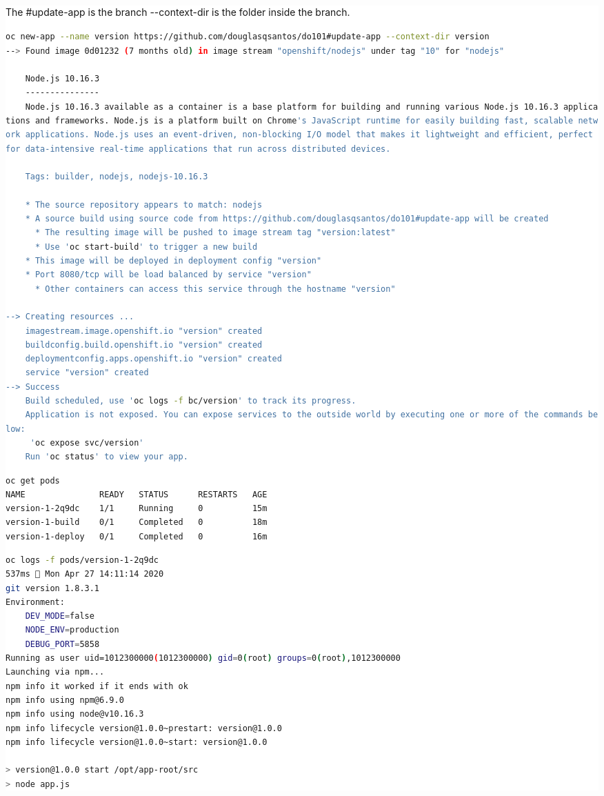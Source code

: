 The #update-app is the branch --context-dir is the folder inside the branch.

```bash
oc new-app --name version https://github.com/douglasqsantos/do101#update-app --context-dir version
--> Found image 0d01232 (7 months old) in image stream "openshift/nodejs" under tag "10" for "nodejs"

    Node.js 10.16.3
    ---------------
    Node.js 10.16.3 available as a container is a base platform for building and running various Node.js 10.16.3 applications and frameworks. Node.js is a platform built on Chrome's JavaScript runtime for easily building fast, scalable network applications. Node.js uses an event-driven, non-blocking I/O model that makes it lightweight and efficient, perfect for data-intensive real-time applications that run across distributed devices.

    Tags: builder, nodejs, nodejs-10.16.3

    * The source repository appears to match: nodejs
    * A source build using source code from https://github.com/douglasqsantos/do101#update-app will be created
      * The resulting image will be pushed to image stream tag "version:latest"
      * Use 'oc start-build' to trigger a new build
    * This image will be deployed in deployment config "version"
    * Port 8080/tcp will be load balanced by service "version"
      * Other containers can access this service through the hostname "version"

--> Creating resources ...
    imagestream.image.openshift.io "version" created
    buildconfig.build.openshift.io "version" created
    deploymentconfig.apps.openshift.io "version" created
    service "version" created
--> Success
    Build scheduled, use 'oc logs -f bc/version' to track its progress.
    Application is not exposed. You can expose services to the outside world by executing one or more of the commands below:
     'oc expose svc/version'
    Run 'oc status' to view your app.
```

```bash
oc get pods
NAME               READY   STATUS      RESTARTS   AGE
version-1-2q9dc    1/1     Running     0          15m
version-1-build    0/1     Completed   0          18m
version-1-deploy   0/1     Completed   0          16m
```

```bash
oc logs -f pods/version-1-2q9dc                                                                                                    537ms  Mon Apr 27 14:11:14 2020
git version 1.8.3.1
Environment:
	DEV_MODE=false
	NODE_ENV=production
	DEBUG_PORT=5858
Running as user uid=1012300000(1012300000) gid=0(root) groups=0(root),1012300000
Launching via npm...
npm info it worked if it ends with ok
npm info using npm@6.9.0
npm info using node@v10.16.3
npm info lifecycle version@1.0.0~prestart: version@1.0.0
npm info lifecycle version@1.0.0~start: version@1.0.0

> version@1.0.0 start /opt/app-root/src
> node app.js

```
